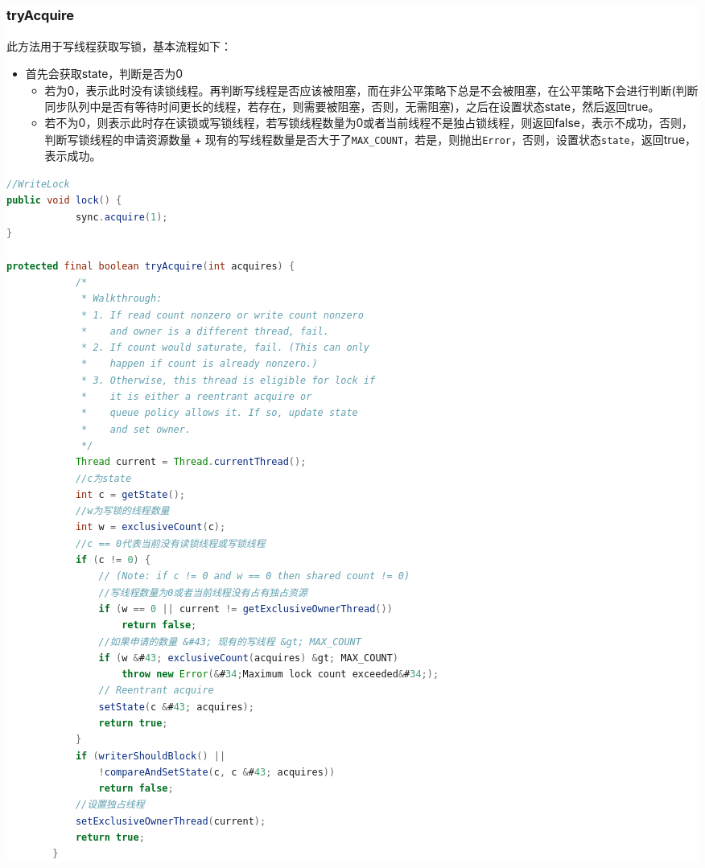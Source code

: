 

### tryAcquire

此方法用于写线程获取写锁，基本流程如下：

- 首先会获取state，判断是否为0
  - 若为0，表示此时没有读锁线程。再判断写线程是否应该被阻塞，而在非公平策略下总是不会被阻塞，在公平策略下会进行判断(判断同步队列中是否有等待时间更长的线程，若存在，则需要被阻塞，否则，无需阻塞)，之后在设置状态state，然后返回true。
  - 若不为0，则表示此时存在读锁或写锁线程，若写锁线程数量为0或者当前线程不是独占锁线程，则返回false，表示不成功，否则，判断写锁线程的申请资源数量 &#43; 现有的写线程数量是否大于了`MAX_COUNT`，若是，则抛出`Error`，否则，设置状态`state`，返回true，表示成功。

```java
//WriteLock
public void lock() {
            sync.acquire(1);
}

protected final boolean tryAcquire(int acquires) {
            /*
             * Walkthrough:
             * 1. If read count nonzero or write count nonzero
             *    and owner is a different thread, fail.
             * 2. If count would saturate, fail. (This can only
             *    happen if count is already nonzero.)
             * 3. Otherwise, this thread is eligible for lock if
             *    it is either a reentrant acquire or
             *    queue policy allows it. If so, update state
             *    and set owner.
             */
            Thread current = Thread.currentThread();
    		//c为state
            int c = getState();
    		//w为写锁的线程数量
            int w = exclusiveCount(c);
    		//c == 0代表当前没有读锁线程或写锁线程
            if (c != 0) {
                // (Note: if c != 0 and w == 0 then shared count != 0)
                //写线程数量为0或者当前线程没有占有独占资源
                if (w == 0 || current != getExclusiveOwnerThread())
                    return false;
                //如果申请的数量 &#43; 现有的写线程 &gt; MAX_COUNT
                if (w &#43; exclusiveCount(acquires) &gt; MAX_COUNT)
                    throw new Error(&#34;Maximum lock count exceeded&#34;);
                // Reentrant acquire
                setState(c &#43; acquires);
                return true;
            }
            if (writerShouldBlock() ||
                !compareAndSetState(c, c &#43; acquires))
                return false;
    		//设置独占线程
            setExclusiveOwnerThread(current);
            return true;
        }
```
